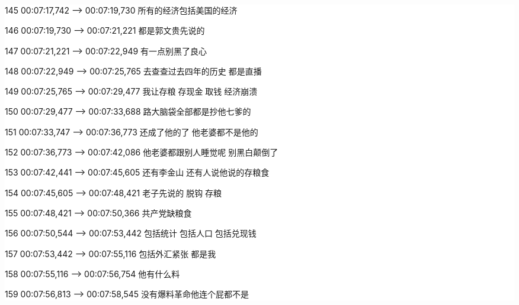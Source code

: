 145
00:07:17,742 –&gt; 00:07:19,730
所有的经济包括美国的经济
 
146
00:07:19,730 –&gt; 00:07:21,221
都是郭文贵先说的
 
147
00:07:21,221 –&gt; 00:07:22,949
有一点别黑了良心
 
148
00:07:22,949 –&gt; 00:07:25,765
去查查过去四年的历史 都是直播
 
149
00:07:25,765 –&gt; 00:07:29,477
我让存粮 存现金 取钱 经济崩溃
 
150
00:07:29,477 –&gt; 00:07:33,688
路大脑袋全部都是抄他七爹的
 
151
00:07:33,747 –&gt; 00:07:36,773
还成了他的了 他老婆都不是他的
 
152
00:07:36,773 –&gt; 00:07:42,086
他老婆都跟别人睡觉呢 别黑白颠倒了
 
153
00:07:42,441 –&gt; 00:07:45,605
还有李金山 还有人说他说的存粮食
 
154
00:07:45,605 –&gt; 00:07:48,421
老子先说的 脱钩 存粮
 
155
00:07:48,421 –&gt; 00:07:50,366
共产党缺粮食
 
156
00:07:50,544 –&gt; 00:07:53,442
包括统计 包括人口 包括兑现钱
 
157
00:07:53,442 –&gt; 00:07:55,116
包括外汇紧张 都是我
 
158
00:07:55,116 –&gt; 00:07:56,754
他有什么料
 
159
00:07:56,813 –&gt; 00:07:58,545
没有爆料革命他连个屁都不是
 